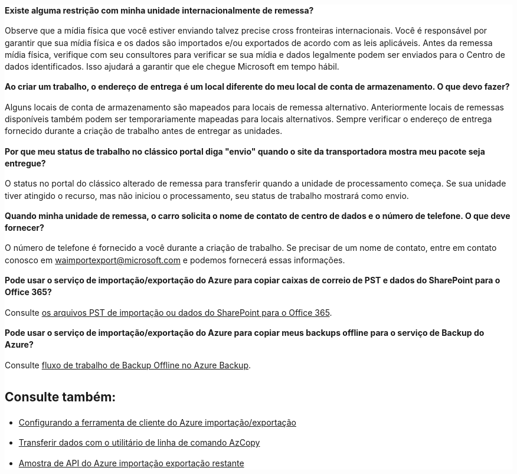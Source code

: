 **Existe alguma restrição com minha unidade internacionalmente de remessa?**

Observe que a mídia física que você estiver enviando talvez precise cross fronteiras internacionais. Você é responsável por garantir que sua mídia física e os dados são importados e/ou exportados de acordo com as leis aplicáveis. Antes da remessa mídia física, verifique com seu consultores para verificar se sua mídia e dados legalmente podem ser enviados para o Centro de dados identificados. Isso ajudará a garantir que ele chegue Microsoft em tempo hábil.

**Ao criar um trabalho, o endereço de entrega é um local diferente do meu local de conta de armazenamento. O que devo fazer?**

Alguns locais de conta de armazenamento são mapeados para locais de remessa alternativo. Anteriormente locais de remessas disponíveis também podem ser temporariamente mapeadas para locais alternativos. Sempre verificar o endereço de entrega fornecido durante a criação de trabalho antes de entregar as unidades.

**Por que meu status de trabalho no clássico portal diga "envio" quando o site da transportadora mostra meu pacote seja entregue?**

O status no portal do clássico alterado de remessa para transferir quando a unidade de processamento começa. Se sua unidade tiver atingido o recurso, mas não iniciou o processamento, seu status de trabalho mostrará como envio.

**Quando minha unidade de remessa, o carro solicita o nome de contato de centro de dados e o número de telefone. O que deve fornecer?**

O número de telefone é fornecido a você durante a criação de trabalho. Se precisar de um nome de contato, entre em contato conosco em waimportexport@microsoft.com e podemos fornecerá essas informações.

**Pode usar o serviço de importação/exportação do Azure para copiar caixas de correio de PST e dados do SharePoint para o Office 365?**

Consulte [os arquivos PST de importação ou dados do SharePoint para o Office 365](https://technet.microsoft.com/library/ms.o365.cc.ingestionhelp.aspx).

**Pode usar o serviço de importação/exportação do Azure para copiar meus backups offline para o serviço de Backup do Azure?**

Consulte [fluxo de trabalho de Backup Offline no Azure Backup](../backup/backup-azure-backup-import-export.md).

## <a name="see-also"></a>Consulte também:

- [Configurando a ferramenta de cliente do Azure importação/exportação](https://msdn.microsoft.com/library/dn529112.aspx)

- [Transferir dados com o utilitário de linha de comando AzCopy](storage-use-azcopy.md)

- [Amostra de API do Azure importação exportação restante](https://azure.microsoft.com/documentation/samples/storage-dotnet-import-export-job-management/)
